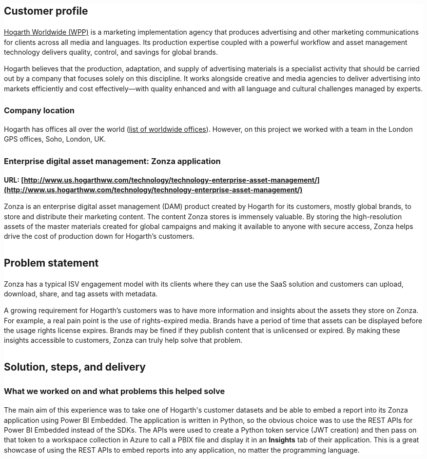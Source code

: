 ## Customer profile ##

[Hogarth Worldwide (WPP)](www.hogarthww.com) is a marketing implementation agency that produces advertising and other marketing communications for clients across all media and languages. Its production expertise coupled with a powerful workflow and asset management technology delivers quality, control, and savings for global brands.

Hogarth believes that the production, adaptation, and supply of advertising materials is a specialist activity that should be carried out by a company that focuses solely on this discipline. It works alongside creative and media agencies to deliver advertising into markets efficiently and cost effectively—with quality enhanced and with all language and cultural challenges managed by experts. 

### Company location ###

Hogarth has offices all over the world ([list of worldwide offices](http://www.us.hogarthww.com/contact-us/contact-us-contact-us/)). However, on this project we worked with a team in the London GPS offices, Soho, London, UK.

### Enterprise digital asset management: Zonza application ###

**URL: [http://www.us.hogarthww.com/technology/technology-enterprise-asset-management/](http://www.us.hogarthww.com/technology/technology-enterprise-asset-management/)**

Zonza is an enterprise digital asset management (DAM) product created by Hogarth for its customers, mostly global brands, to store and distribute their marketing content. The content Zonza stores is immensely valuable. By storing the high-resolution assets of the master materials created for global campaigns and making it available to anyone with secure access, Zonza helps drive the cost of production down for Hogarth’s customers. 

## Problem statement 

Zonza has a typical ISV engagement model with its clients where they can use the SaaS solution and customers can upload, download, share, and tag assets with metadata.

A growing requirement for Hogarth’s customers was to have more information and insights about the assets they store on Zonza. For example, a real pain point is the use of rights-expired media. Brands have a period of time that assets can be displayed before the usage rights license expires. Brands may be fined if they publish content that is unlicensed or expired. By making these insights accessible to customers, Zonza can truly help solve that problem.

## Solution, steps, and delivery 

### What we worked on and what problems this helped solve 

The main aim of this experience was to take one of Hogarth's customer datasets and be able to embed a report into its Zonza application using Power BI Embedded. The application is written in Python, so the obvious choice was to use the REST APIs for Power BI Embedded instead of the SDKs. The APIs were used to create a Python token service (JWT creation) and then pass on that token to a workspace collection in Azure to call a PBIX file and display it in an **Insights** tab of their application. This is a great showcase of using the REST APIs to embed reports into any application, no matter the programming language.
